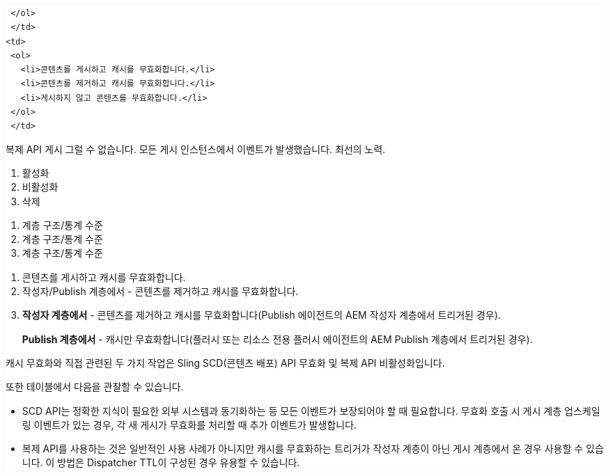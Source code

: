      </ol>
     </td>
    <td>
     <ol>
       <li>콘텐츠를 게시하고 캐시를 무효화합니다.</li>
       <li>콘텐츠를 제거하고 캐시를 무효화합니다.</li>
       <li>게시하지 않고 콘텐츠를 무효화합니다.</li>
     </ol>
     </td>
  </tr>
  <tr>
    <td>복제 API</td>
    <td>게시</td>
    <td>그럴 수 없습니다. 모든 게시 인스턴스에서 이벤트가 발생했습니다.</td>
    <td>최선의 노력.</td>
    <td>
     <ol>
       <li>활성화</li>
       <li>비활성화</li>
       <li>삭제</li>
     </ol>
     </td>
    <td>
     <ol>
       <li>계층 구조/통계 수준</li>
       <li>계층 구조/통계 수준</li>
       <li>계층 구조/통계 수준</li>
     </ol>
     </td>
    <td>
     <ol>
       <li>콘텐츠를 게시하고 캐시를 무효화합니다.</li>
       <li>작성자/Publish 계층에서 - 콘텐츠를 제거하고 캐시를 무효화합니다.</li>
       <li><p><strong>작성자 계층에서</strong> - 콘텐츠를 제거하고 캐시를 무효화합니다(Publish 에이전트의 AEM 작성자 계층에서 트리거된 경우).</p>
           <p><strong>Publish 계층에서</strong> - 캐시만 무효화합니다(플러시 또는 리소스 전용 플러시 에이전트의 AEM Publish 계층에서 트리거된 경우).</p>
       </li>
     </ol>
     </td>
  </tr>
  </tbody>
</table>

캐시 무효화와 직접 관련된 두 가지 작업은 Sling SCD(콘텐츠 배포) API 무효화 및 복제 API 비활성화입니다.

또한 테이블에서 다음을 관찰할 수 있습니다.

* SCD API는 정확한 지식이 필요한 외부 시스템과 동기화하는 등 모든 이벤트가 보장되어야 할 때 필요합니다. 무효화 호출 시 게시 계층 업스케일링 이벤트가 있는 경우, 각 새 게시가 무효화를 처리할 때 추가 이벤트가 발생합니다.

* 복제 API를 사용하는 것은 일반적인 사용 사례가 아니지만 캐시를 무효화하는 트리거가 작성자 계층이 아닌 게시 계층에서 온 경우 사용할 수 있습니다. 이 방법은 Dispatcher TTL이 구성된 경우 유용할 수 있습니다.
